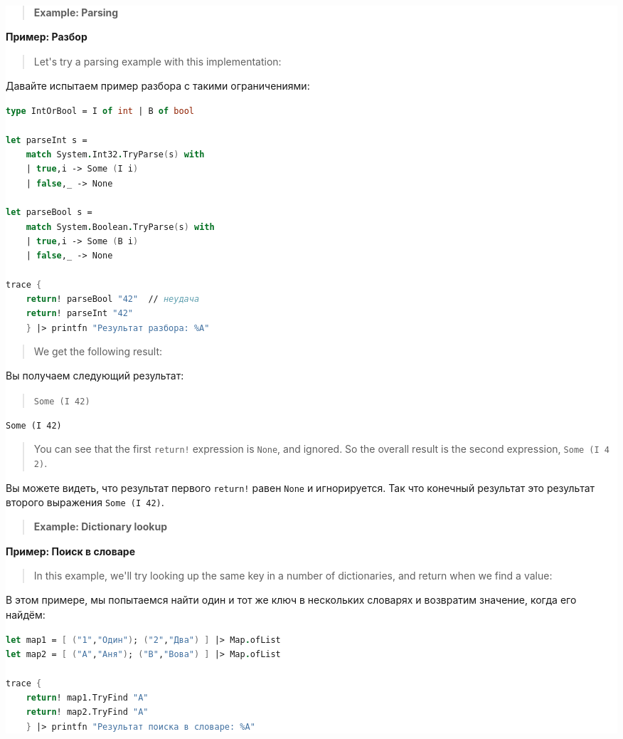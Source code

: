 > **Example: Parsing**

**Пример: Разбор**

> Let's try a parsing example with this implementation:

Давайте испытаем пример разбора с такими ограничениями:

```fsharp
type IntOrBool = I of int | B of bool

let parseInt s =
    match System.Int32.TryParse(s) with
    | true,i -> Some (I i)
    | false,_ -> None

let parseBool s =
    match System.Boolean.TryParse(s) with
    | true,i -> Some (B i)
    | false,_ -> None

trace {
    return! parseBool "42"  // неудача
    return! parseInt "42"
    } |> printfn "Результат разбора: %A"
```

> We get the following result:

Вы получаем следующий результат:

> ```text
> Some (I 42)
> ```

```text
Some (I 42)
```

> You can see that the first `return!` expression is `None`, and ignored.
> So the overall result is the second expression, `Some (I 42)`.

Вы можете видеть, что результат первого `return!` равен `None` и игнорируется.
Так что конечный результат это результат второго выражения `Some (I 42)`.

> **Example: Dictionary lookup**

**Пример: Поиск в словаре**

> In this example, we'll try looking up the same key in a number of dictionaries, and return when we find a value:

В этом примере, мы попытаемся найти один и тот же ключ в нескольких словарях и возвратим значение, когда его найдём:

```fsharp
let map1 = [ ("1","Один"); ("2","Два") ] |> Map.ofList
let map2 = [ ("A","Аня"); ("B","Вова") ] |> Map.ofList

trace {
    return! map1.TryFind "A"
    return! map2.TryFind "A"
    } |> printfn "Результат поиска в словаре: %A"
```
